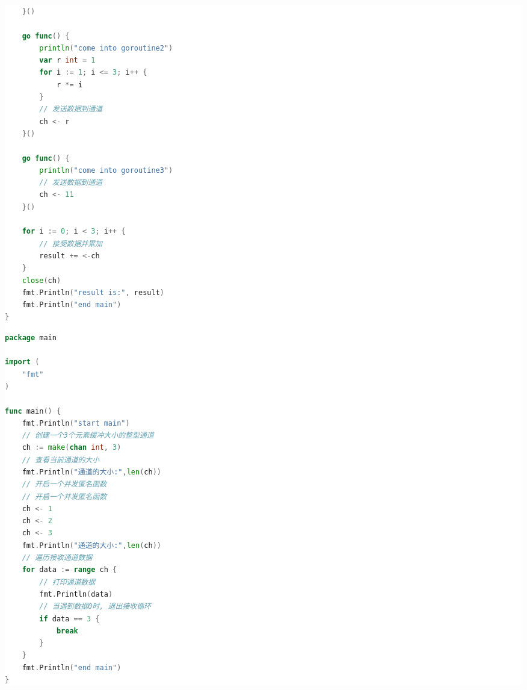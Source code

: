 ```go
	}()

	go func() {
		println("come into goroutine2")
		var r int = 1
		for i := 1; i <= 3; i++ {
			r *= i
		}
        // 发送数据到通道
		ch <- r
	}()

	go func() {
		println("come into goroutine3")
        // 发送数据到通道
		ch <- 11
	}()

	for i := 0; i < 3; i++ {
        // 接受数据并累加
		result += <-ch
	}
	close(ch)
	fmt.Println("result is:", result)
	fmt.Println("end main")
}
```

```go
package main

import (
	"fmt"
)

func main() {
	fmt.Println("start main")
	// 创建一个3个元素缓冲大小的整型通道
	ch := make(chan int, 3)
	// 查看当前通道的大小
	fmt.Println("通道的大小:",len(ch))
	// 开启一个并发匿名函数
	// 开启一个并发匿名函数
	ch <- 1
	ch <- 2
	ch <- 3
	fmt.Println("通道的大小:",len(ch))
	// 遍历接收通道数据
	for data := range ch {
		// 打印通道数据
		fmt.Println(data)
		// 当遇到数据0时, 退出接收循环
		if data == 3 {
			break
		}
	}
	fmt.Println("end main")
}
```
